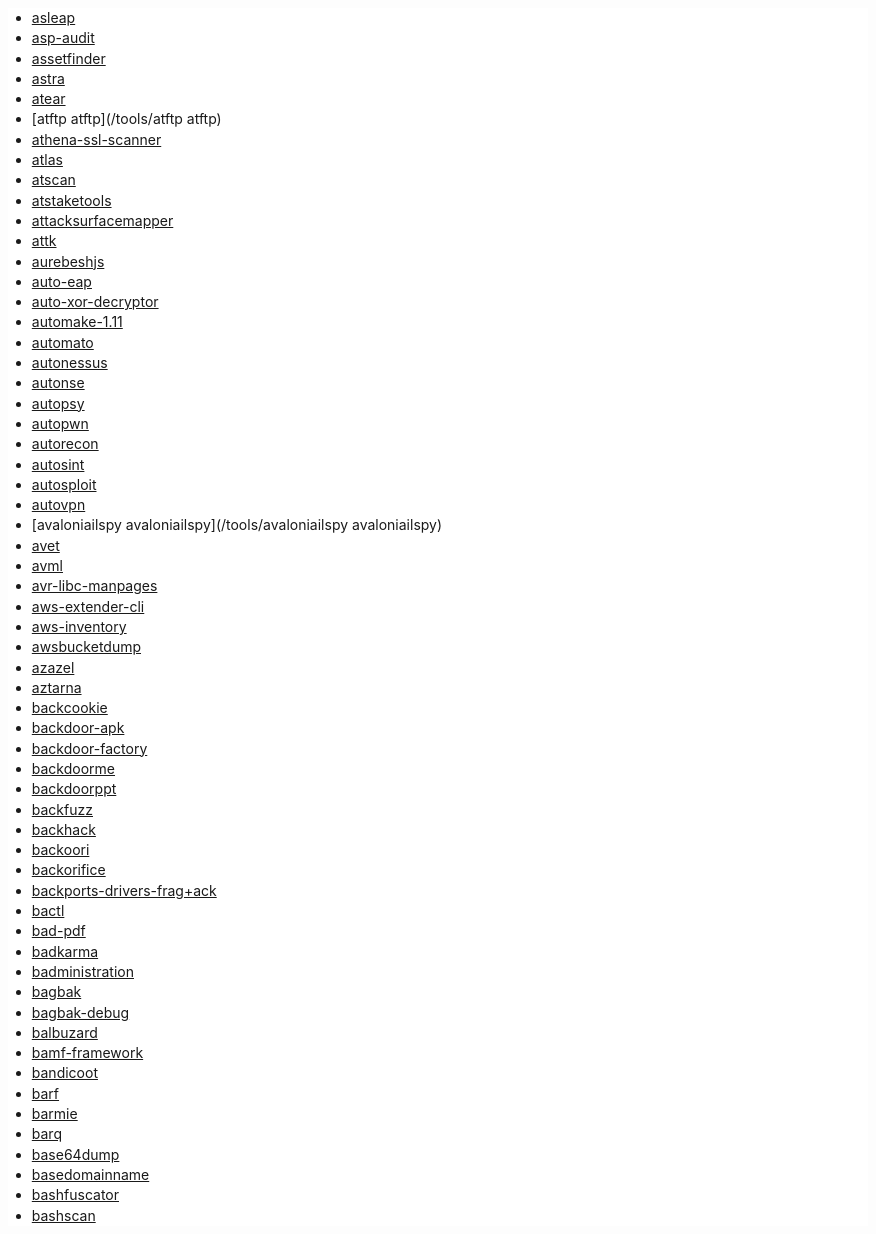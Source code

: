 - [asleap](/tools/asleap)
- [asp-audit](/tools/asp-audit)
- [assetfinder](/tools/assetfinder)
- [astra](/tools/astra)
- [atear](/tools/atear)
- [atftp
atftp](/tools/atftp
atftp)
- [athena-ssl-scanner](/tools/athena-ssl-scanner)
- [atlas](/tools/atlas)
- [atscan](/tools/atscan)
- [atstaketools](/tools/atstaketools)
- [attacksurfacemapper](/tools/attacksurfacemapper)
- [attk](/tools/attk)
- [aurebeshjs](/tools/aurebeshjs)
- [auto-eap](/tools/auto-eap)
- [auto-xor-decryptor](/tools/auto-xor-decryptor)
- [automake-1.11](/tools/automake-1.11)
- [automato](/tools/automato)
- [autonessus](/tools/autonessus)
- [autonse](/tools/autonse)
- [autopsy](/tools/autopsy)
- [autopwn](/tools/autopwn)
- [autorecon](/tools/autorecon)
- [autosint](/tools/autosint)
- [autosploit](/tools/autosploit)
- [autovpn](/tools/autovpn)
- [avaloniailspy
avaloniailspy](/tools/avaloniailspy
avaloniailspy)
- [avet](/tools/avet)
- [avml](/tools/avml)
- [avr-libc-manpages](/tools/avr-libc-manpages)
- [aws-extender-cli](/tools/aws-extender-cli)
- [aws-inventory](/tools/aws-inventory)
- [awsbucketdump](/tools/awsbucketdump)
- [azazel](/tools/azazel)
- [aztarna](/tools/aztarna)
- [backcookie](/tools/backcookie)
- [backdoor-apk](/tools/backdoor-apk)
- [backdoor-factory](/tools/backdoor-factory)
- [backdoorme](/tools/backdoorme)
- [backdoorppt](/tools/backdoorppt)
- [backfuzz](/tools/backfuzz)
- [backhack](/tools/backhack)
- [backoori](/tools/backoori)
- [backorifice](/tools/backorifice)
- [backports-drivers-frag+ack](/tools/backports-drivers-frag+ack)
- [bactl](/tools/bactl)
- [bad-pdf](/tools/bad-pdf)
- [badkarma](/tools/badkarma)
- [badministration](/tools/badministration)
- [bagbak](/tools/bagbak)
- [bagbak-debug](/tools/bagbak-debug)
- [balbuzard](/tools/balbuzard)
- [bamf-framework](/tools/bamf-framework)
- [bandicoot](/tools/bandicoot)
- [barf](/tools/barf)
- [barmie](/tools/barmie)
- [barq](/tools/barq)
- [base64dump](/tools/base64dump)
- [basedomainname](/tools/basedomainname)
- [bashfuscator](/tools/bashfuscator)
- [bashscan](/tools/bashscan)